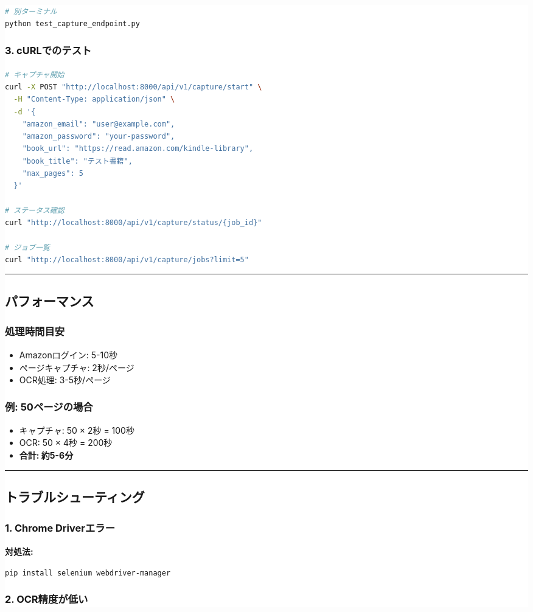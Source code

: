 ```bash
# 別ターミナル
python test_capture_endpoint.py
```

### 3. cURLでのテスト

```bash
# キャプチャ開始
curl -X POST "http://localhost:8000/api/v1/capture/start" \
  -H "Content-Type: application/json" \
  -d '{
    "amazon_email": "user@example.com",
    "amazon_password": "your-password",
    "book_url": "https://read.amazon.com/kindle-library",
    "book_title": "テスト書籍",
    "max_pages": 5
  }'

# ステータス確認
curl "http://localhost:8000/api/v1/capture/status/{job_id}"

# ジョブ一覧
curl "http://localhost:8000/api/v1/capture/jobs?limit=5"
```

---

## パフォーマンス

### 処理時間目安
- Amazonログイン: 5-10秒
- ページキャプチャ: 2秒/ページ
- OCR処理: 3-5秒/ページ

### 例: 50ページの場合
- キャプチャ: 50 × 2秒 = 100秒
- OCR: 50 × 4秒 = 200秒
- **合計: 約5-6分**

---

## トラブルシューティング

### 1. Chrome Driverエラー

**対処法:**
```bash
pip install selenium webdriver-manager
```

### 2. OCR精度が低い
